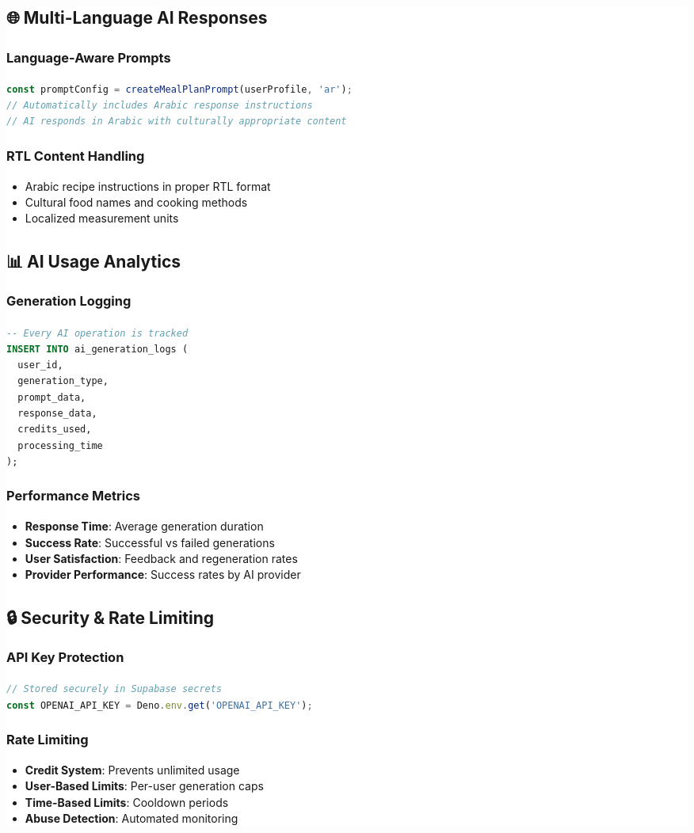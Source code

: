 ## 🌐 Multi-Language AI Responses

### Language-Aware Prompts
```typescript
const promptConfig = createMealPlanPrompt(userProfile, 'ar');
// Automatically includes Arabic response instructions
// AI responds in Arabic with culturally appropriate content
```

### RTL Content Handling
- Arabic recipe instructions in proper RTL format
- Cultural food names and cooking methods
- Localized measurement units

## 📊 AI Usage Analytics

### Generation Logging
```sql
-- Every AI operation is tracked
INSERT INTO ai_generation_logs (
  user_id,
  generation_type,
  prompt_data,
  response_data,
  credits_used,
  processing_time
);
```

### Performance Metrics
- **Response Time**: Average generation duration
- **Success Rate**: Successful vs failed generations
- **User Satisfaction**: Feedback and regeneration rates
- **Provider Performance**: Success rates by AI provider

## 🔒 Security & Rate Limiting

### API Key Protection
```typescript
// Stored securely in Supabase secrets
const OPENAI_API_KEY = Deno.env.get('OPENAI_API_KEY');
```

### Rate Limiting
- **Credit System**: Prevents unlimited usage
- **User-Based Limits**: Per-user generation caps
- **Time-Based Limits**: Cooldown periods
- **Abuse Detection**: Automated monitoring
